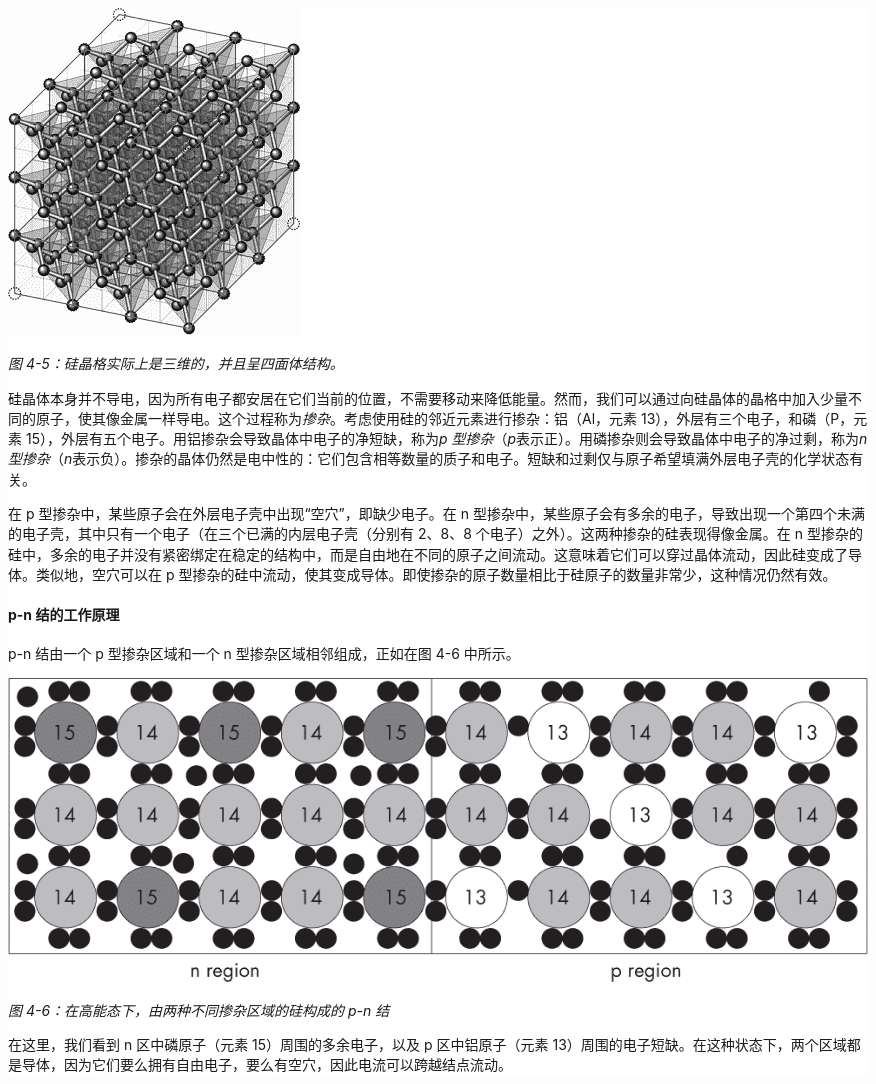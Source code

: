 ![Image](img/f0098-01.jpg)

*图 4-5：硅晶格实际上是三维的，并且呈四面体结构。*

硅晶体本身并不导电，因为所有电子都安居在它们当前的位置，不需要移动来降低能量。然而，我们可以通过向硅晶体的晶格中加入少量不同的原子，使其像金属一样导电。这个过程称为*掺杂*。考虑使用硅的邻近元素进行掺杂：铝（Al，元素 13），外层有三个电子，和磷（P，元素 15），外层有五个电子。用铝掺杂会导致晶体中电子的净短缺，称为*p 型掺杂*（*p*表示正）。用磷掺杂则会导致晶体中电子的净过剩，称为*n 型掺杂*（*n*表示负）。掺杂的晶体仍然是电中性的：它们包含相等数量的质子和电子。短缺和过剩仅与原子希望填满外层电子壳的化学状态有关。

在 p 型掺杂中，某些原子会在外层电子壳中出现“空穴”，即缺少电子。在 n 型掺杂中，某些原子会有多余的电子，导致出现一个第四个未满的电子壳，其中只有一个电子（在三个已满的内层电子壳（分别有 2、8、8 个电子）之外）。这两种掺杂的硅表现得像金属。在 n 型掺杂的硅中，多余的电子并没有紧密绑定在稳定的结构中，而是自由地在不同的原子之间流动。这意味着它们可以穿过晶体流动，因此硅变成了导体。类似地，空穴可以在 p 型掺杂的硅中流动，使其变成导体。即使掺杂的原子数量相比于硅原子的数量非常少，这种情况仍然有效。

#### **p-n 结的工作原理**

p-n 结由一个 p 型掺杂区域和一个 n 型掺杂区域相邻组成，正如在图 4-6 中所示。

![Image](img/f0099-01.jpg)

*图 4-6：在高能态下，由两种不同掺杂区域的硅构成的 p-n 结*

在这里，我们看到 n 区中磷原子（元素 15）周围的多余电子，以及 p 区中铝原子（元素 13）周围的电子短缺。在这种状态下，两个区域都是导体，因为它们要么拥有自由电子，要么有空穴，因此电流可以跨越结点流动。
